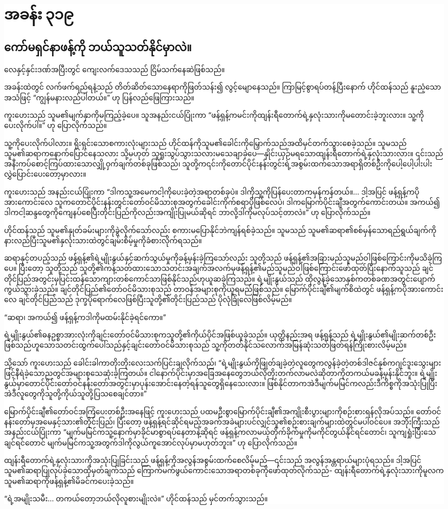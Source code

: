 # အခန်း ၃၁၉

## ကော်မရှင်နာဖန့်ကို ဘယ်သူသတ်နိုင်မှာလဲ။

လေနှင့်နှင်းဒဏ်အပြီးတွင် ကျေးလက်ဒေသသည် ငြိမ်သက်နေဆဲဖြစ်သည်။

အခန်းထဲတွင် လက်ဖက်ရည်ရနံ့သည် တိတ်ဆိတ်သောနေရာကိုဖြတ်သန်း၍ လွင့်မျောနေသည်။ ကြာမြင့်စွာရပ်တန့်ပြီးနောက် ဟိုင်ထန်သည် နူးညံ့သောအသံဖြင့် “ကျွန်မနားလည်ပါတယ်။” ဟု ပြန်လည်ဖြေကြားသည်။

ကူးဟေးသည် သူမ၏မျက်နှာကိုမကြည့်ခဲ့ပေ။ သူအနည်းငယ်ပြုံးကာ “ဖန့်ရှန့်ကမင်းကိုထျန်းရီတောက်ရဲ့နှလုံးသားကိုမတောင်းခဲ့ဘူးလား။ သူ့ကိုပေးလိုက်ပါ။” ဟု ပြောလိုက်သည်။

သူ့ကိုပေးလိုက်ပါလား။ ရိုးရှင်းသောစကားလုံးများသည် ဟိုင်ထန်ကိုသူမ၏ခေါင်းကိုမြှောက်သည်အထိမှင်တက်သွားစေခဲ့သည်။ သူမသည် သူမ၏ဆရာကနောက်ပြောင်နေသလား သို့မဟုတ် သူရူးသွပ်သွားသလားမသေချာခဲ့ပေ—နှိုင်းယှဉ်မရသောထျန်းရီတောက်ရဲ့နှလုံးသားလား။ ၎င်းသည် အနီးကပ်စောင့်ကြပ်ထားသောလျှို့ဝှက်ချက်တစ်ခုဖြစ်သည်၊ သူတို့က၎င်းကိုတောင်ပိုင်းနန်းတွင်းရဲ့အစွမ်းထက်သောအရာရှိတစ်ဦးကိုပေါ့ပေါ့ပါးပါးလွှဲပြောင်းပေးတော့မှာလား။

ကူးဟေးသည် အနည်းငယ်ပြုံးကာ “ဒါကသူ့အမေကငါ့ကိုပေးခဲ့တဲ့အရာတစ်ခုပဲ။ ဒါကိုသူ့ကိုပြန်ပေးတာကမှန်ကန်တယ်။… ဒါ့အပြင် ဖန့်ရှန့်ကပိုအားကောင်းလေ သူကတောင်ပိုင်းနန်းတွင်းတော်ဝင်မိသားစုအတွက်ခေါင်းကိုက်စရာပိုဖြစ်လေပဲ၊ ဒါကမြောက်ပိုင်းချီအတွက်ကောင်းတယ်။ အကယ်၍ ဒါကငါ့ဆန္ဒတွေကိုကျေနပ်စေပြီးတိုင်းပြည်ကိုလည်းအကျိုးပြုမယ်ဆိုရင် ဘာလို့ဒါကိုမလုပ်သင့်တာလဲ။” ဟု ပြောလိုက်သည်။

ဟိုင်ထန်သည် သူမ၏နှုတ်ခမ်းများကိုခွဲလိုက်သော်လည်း စကားမပြောနိုင်ဘဲကျန်ရစ်ခဲ့သည်။ သူမသည် သူမ၏ဆရာ၏စစ်မှန်သောရည်ရွယ်ချက်ကိုနားလည်ပြီးသူမ၏နှလုံးသားထဲတွင်ချမ်းစိမ့်မှုကိုခံစားလိုက်ရသည်။

ဆရာနှင့်တပည့်သည် ဖန့်ရှန့်၏ရဲ့မျိုးနွယ်နှင့်ဆက်သွယ်မှုကိုခန့်မှန်းခဲ့ကြသော်လည်း သူတို့သည် ဖန့်ရှန့်၏အခြားမည်သူမည်ဝါဖြစ်ကြောင်းကိုမသိခဲ့ကြပေ။ ပြီးတော့ သူတို့သည် သူတို့၏ကန့်သတ်ထားသောသတင်းအချက်အလက်မှဖန့်ရှန့်၏မည်သူမည်ဝါဖြစ်ကြောင်းဖော်ထုတ်ပြီးနောက်သူသည် ချင်တိုင်ပြည်အတွင်းမှပြင်းထန်သောကျားတစ်ကောင်သာဖြစ်နိုင်သည်ဟုယူဆခဲ့ကြသည်။ ရဲ့မျိုးနွယ်သည် ထိုလွန်ခဲ့သောနှစ်ကတစ်ခဏအတွင်းပျောက်ကွယ်သွားခဲ့သည်။ ချင်တိုင်ပြည်၏တော်ဝင်မိသားစုသည် တာဝန်အများစုကိုယူရမည်ဖြစ်သည်။ မြောက်ပိုင်းချီ၏မျက်စိထဲတွင် ဖန့်ရှန့်ကပိုအားကောင်းလေ ချင်တိုင်ပြည်သည် ဒုက္ခပိုရောက်လေဖြစ်ပြီးသူတို့၏တိုင်းပြည်သည် ပိုလုံခြုံလေဖြစ်လိမ့်မည်။

“ဆရာ၊ အကယ်၍ ဖန့်ရှန့်ကဒါကိုမထမ်းနိုင်ခဲ့ရင်ကော။”

ရဲ့မျိုးနွယ်၏ဓနဥစ္စာအားလုံးကိုချင်းတော်ဝင်မိသားစုကသူတို့၏ကိုယ်ပိုင်အဖြစ်ယူခဲ့သည်။ ယုတ္တိနည်းအရ ဖန့်ရှန့်သည် ရဲ့မျိုးနွယ်၏မျိုးဆက်တစ်ဦးဖြစ်သည်ဟူသောသတင်းထွက်ပေါ်သည်နှင့်ချင်းတော်ဝင်မိသားစုသည် သူ့ကိုတတ်နိုင်သလောက်အမြန်ဆုံးသတ်ဖြတ်ရန်ကြိုးစားလိမ့်မည်။

သို့သော် ကူးဟေးသည် ခေါင်းခါကာတိုးတိုးလေးသက်ပြင်းချလိုက်သည်၊ “ရဲ့မျိုးနွယ်ကိုဖြုတ်ချခဲ့တဲ့လူတွေကလွန်ခဲ့တဲ့တစ်ဒါဇင်နှစ်ကဂျင်ဒူးသွေးများဖြင့်နီရဲခဲ့သောညတွင်အများစုသေဆုံးခဲ့ကြတယ်။ ငါနောက်ပိုင်းမှာအခြေအနေတွေဘယ်လိုတိုးတက်လာမလဲဆိုတာကိုတကယ်မခန့်မှန်းနိုင်ဘူး။ ရဲ့မျိုးနွယ်မှာတောင်ပိုင်းတော်ဝင်နန်းတော်အတွင်းမှာပုန်းအောင်းနေတဲ့ရန်သူတွေရှိနေသေးလား။ ဖြစ်နိုင်တာကအဲဒီမျက်မမြင်ကလည်းဒီကိစ္စကိုအသုံးပြုပြီးအဲဒီလူတွေကိုသူတို့ကိုယ်သူတို့ပြသစေချင်တာ။”

မြောက်ပိုင်းချီ၏တော်ဝင်အကြံပေးတစ်ဦးအနေဖြင့် ကူးဟေးသည် ပထမဦးစွာမြောက်ပိုင်းချီ၏အကျိုးစီးပွားများကိုစဉ်းစားရန်လိုအပ်သည်။ တော်ဝင်နန်းတော်မှအမေနှင့်သား၏တိုင်းပြည်၊ ပြီးတော့ ဖန့်ရှန့်ရင်ဆိုင်ရမည့်အခက်အခဲများပင်လျှင်သူ၏စဉ်းစားချက်များထဲတွင်မပါဝင်ပေ။ အဘိုးကြီးသည် အနည်းငယ်ပြုံးကာ “မျက်မမြင်ကသူ့နောက်မှာခိုင်မာစွာရပ်နေတာနဲ့ဆိုရင် ဖန့်ရှန့်ကလာမယ့်တိုက်ခိုက်မှုကိုမကိုင်တွယ်နိုင်ရင်တောင်၊ သူကျရှုံးပြီးသေချင်ရင်တောင် မျက်မမြင်ကသူ့အတွက်ဒါကိုလွယ်ကူအောင်လုပ်မှာမဟုတ်ဘူး။” ဟု ပြောလိုက်သည်။

ထျန်းရီတောက်ရဲ့နှလုံးသားကိုအသုံးပြုခြင်းသည် ဖန့်ရှန့်ကိုအလွန်အစွမ်းထက်စေလိမ့်မည်—၎င်းသည် အလွန်အန္တရာယ်များပုံရသည်။ ဒါ့အပြင် သူမ၏ဆရာပြုလုပ်ခဲ့သောထိုမှတ်ချက်သည် ကြောက်မက်ဖွယ်ကောင်းသောအရာတစ်ခုကိုဖော်ထုတ်လိုက်သည်- ထျန်းရီတောက်ရဲ့နှလုံးသားကိုမူလကသူမ၏ဆရာကိုဖန့်ရှန့်၏မိခင်ကပေးခဲ့သည်။

“ရဲ့အမျိုးသမီး… တကယ်တော့ဘယ်လိုလူစားမျိုးလဲ။” ဟိုင်ထန်သည် မှင်တက်သွားသည်။
